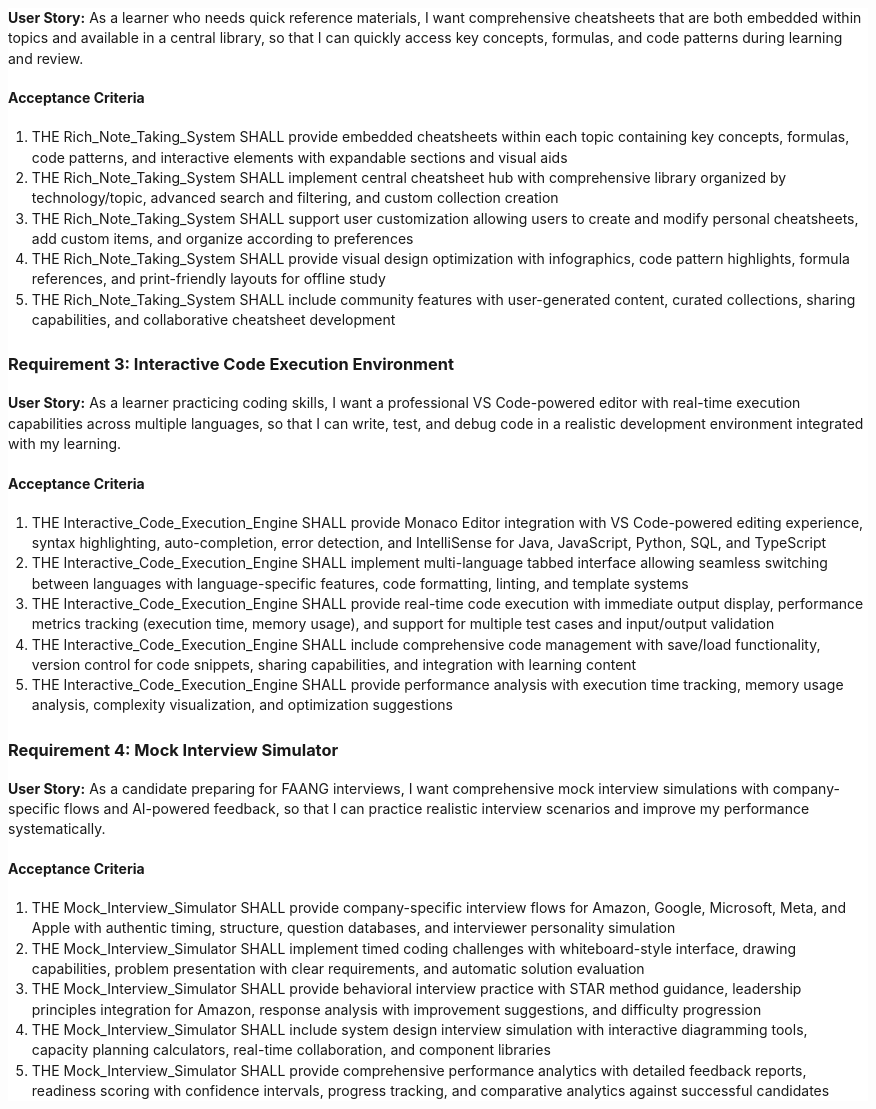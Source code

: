 **User Story:** As a learner who needs quick reference materials, I want comprehensive cheatsheets that are both embedded within topics and available in a central library, so that I can quickly access key concepts, formulas, and code patterns during learning and review.

#### Acceptance Criteria

1. THE Rich_Note_Taking_System SHALL provide embedded cheatsheets within each topic containing key concepts, formulas, code patterns, and interactive elements with expandable sections and visual aids
2. THE Rich_Note_Taking_System SHALL implement central cheatsheet hub with comprehensive library organized by technology/topic, advanced search and filtering, and custom collection creation
3. THE Rich_Note_Taking_System SHALL support user customization allowing users to create and modify personal cheatsheets, add custom items, and organize according to preferences
4. THE Rich_Note_Taking_System SHALL provide visual design optimization with infographics, code pattern highlights, formula references, and print-friendly layouts for offline study
5. THE Rich_Note_Taking_System SHALL include community features with user-generated content, curated collections, sharing capabilities, and collaborative cheatsheet development

### Requirement 3: Interactive Code Execution Environment

**User Story:** As a learner practicing coding skills, I want a professional VS Code-powered editor with real-time execution capabilities across multiple languages, so that I can write, test, and debug code in a realistic development environment integrated with my learning.

#### Acceptance Criteria

1. THE Interactive_Code_Execution_Engine SHALL provide Monaco Editor integration with VS Code-powered editing experience, syntax highlighting, auto-completion, error detection, and IntelliSense for Java, JavaScript, Python, SQL, and TypeScript
2. THE Interactive_Code_Execution_Engine SHALL implement multi-language tabbed interface allowing seamless switching between languages with language-specific features, code formatting, linting, and template systems
3. THE Interactive_Code_Execution_Engine SHALL provide real-time code execution with immediate output display, performance metrics tracking (execution time, memory usage), and support for multiple test cases and input/output validation
4. THE Interactive_Code_Execution_Engine SHALL include comprehensive code management with save/load functionality, version control for code snippets, sharing capabilities, and integration with learning content
5. THE Interactive_Code_Execution_Engine SHALL provide performance analysis with execution time tracking, memory usage analysis, complexity visualization, and optimization suggestions

### Requirement 4: Mock Interview Simulator

**User Story:** As a candidate preparing for FAANG interviews, I want comprehensive mock interview simulations with company-specific flows and AI-powered feedback, so that I can practice realistic interview scenarios and improve my performance systematically.

#### Acceptance Criteria

1. THE Mock_Interview_Simulator SHALL provide company-specific interview flows for Amazon, Google, Microsoft, Meta, and Apple with authentic timing, structure, question databases, and interviewer personality simulation
2. THE Mock_Interview_Simulator SHALL implement timed coding challenges with whiteboard-style interface, drawing capabilities, problem presentation with clear requirements, and automatic solution evaluation
3. THE Mock_Interview_Simulator SHALL provide behavioral interview practice with STAR method guidance, leadership principles integration for Amazon, response analysis with improvement suggestions, and difficulty progression
4. THE Mock_Interview_Simulator SHALL include system design interview simulation with interactive diagramming tools, capacity planning calculators, real-time collaboration, and component libraries
5. THE Mock_Interview_Simulator SHALL provide comprehensive performance analytics with detailed feedback reports, readiness scoring with confidence intervals, progress tracking, and comparative analytics against successful candidates
